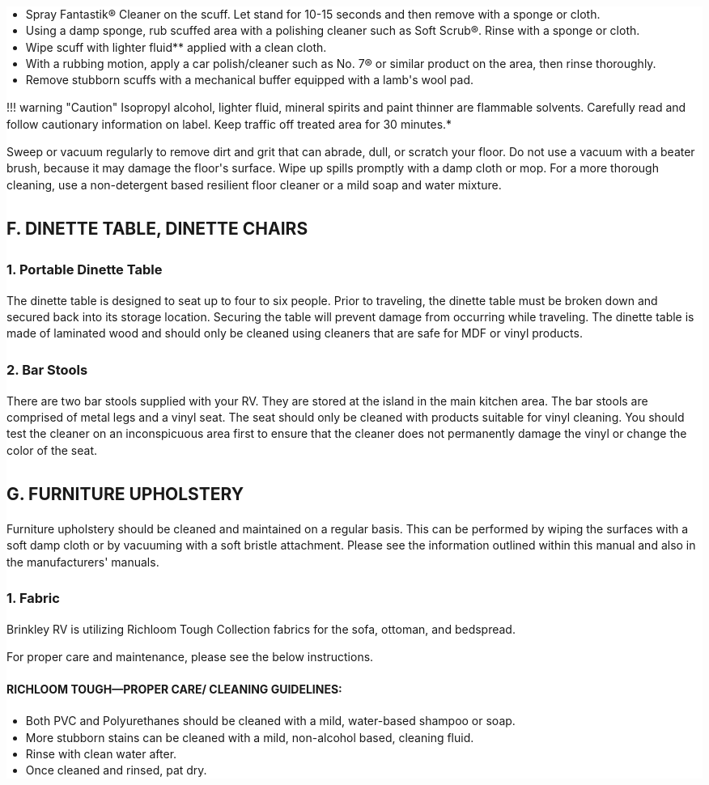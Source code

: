 - Spray Fantastik® Cleaner on the scuff. Let stand for 10-15 seconds and then remove with a sponge or cloth.
- Using a damp sponge, rub scuffed area with a polishing cleaner such as Soft Scrub®. Rinse with a sponge or cloth.
- Wipe scuff with lighter fluid** applied with a clean cloth.
- With a rubbing motion, apply a car polish/cleaner such as No. 7® or similar product on the area, then rinse thoroughly.
- Remove stubborn scuffs with a mechanical buffer equipped with a lamb's wool pad.

!!! warning "Caution" 
    Isopropyl alcohol, lighter fluid, mineral spirits and paint thinner are flammable solvents. Carefully read and follow cautionary information on label. Keep traffic off treated area for 30 minutes.*


Sweep or vacuum regularly to remove dirt and grit that can abrade, dull, or scratch your floor. Do not use a vacuum with a beater brush, because it may damage the floor's surface. Wipe up spills promptly with a damp cloth or mop. For a more thorough cleaning, use a non-detergent based resilient floor cleaner or a mild soap and water mixture.

## F. DINETTE TABLE, DINETTE CHAIRS

### **1. Portable Dinette Table**

The dinette table is designed to seat up to four to six people. Prior to traveling, the dinette table must be broken down and secured back into its storage location. Securing the table will prevent damage from occurring while traveling. The dinette table is made of laminated wood and should only be cleaned using cleaners that are safe for MDF or vinyl products.

### **2. Bar Stools**

There are two bar stools supplied with your RV. They are stored at the island in the main kitchen area. The bar stools are comprised of metal legs and a vinyl seat. The seat should only be cleaned with products suitable for vinyl cleaning. You should test the cleaner on an inconspicuous area first to ensure that the cleaner does not permanently damage the vinyl or change the color of the seat.

## G. FURNITURE UPHOLSTERY

Furniture upholstery should be cleaned and maintained on a regular basis. This can be performed by wiping the surfaces with a soft damp cloth or by vacuuming with a soft bristle attachment. Please see the information outlined within this manual and also in the manufacturers' manuals.

### **1. Fabric**

Brinkley RV is utilizing Richloom Tough Collection fabrics for the sofa, ottoman, and bedspread.

For proper care and maintenance, please see the below instructions.

#### **RICHLOOM TOUGH—PROPER CARE/ CLEANING GUIDELINES:**

- Both PVC and Polyurethanes should be cleaned with a mild, water-based shampoo or soap.
- More stubborn stains can be cleaned with a mild, non-alcohol based, cleaning fluid.
- Rinse with clean water after.
- Once cleaned and rinsed, pat dry.
